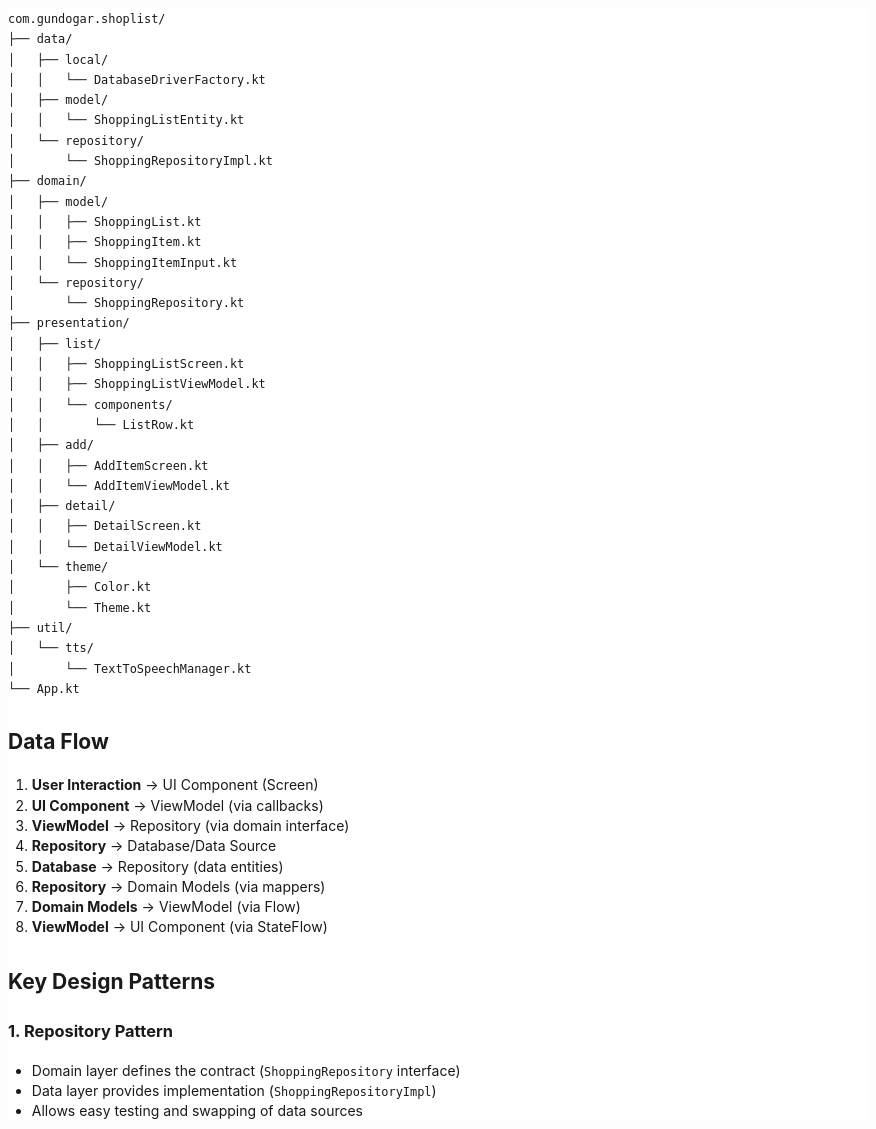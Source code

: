 ```
com.gundogar.shoplist/
├── data/
│   ├── local/
│   │   └── DatabaseDriverFactory.kt
│   ├── model/
│   │   └── ShoppingListEntity.kt
│   └── repository/
│       └── ShoppingRepositoryImpl.kt
├── domain/
│   ├── model/
│   │   ├── ShoppingList.kt
│   │   ├── ShoppingItem.kt
│   │   └── ShoppingItemInput.kt
│   └── repository/
│       └── ShoppingRepository.kt
├── presentation/
│   ├── list/
│   │   ├── ShoppingListScreen.kt
│   │   ├── ShoppingListViewModel.kt
│   │   └── components/
│   │       └── ListRow.kt
│   ├── add/
│   │   ├── AddItemScreen.kt
│   │   └── AddItemViewModel.kt
│   ├── detail/
│   │   ├── DetailScreen.kt
│   │   └── DetailViewModel.kt
│   └── theme/
│       ├── Color.kt
│       └── Theme.kt
├── util/
│   └── tts/
│       └── TextToSpeechManager.kt
└── App.kt
```

## Data Flow

1. **User Interaction** → UI Component (Screen)
2. **UI Component** → ViewModel (via callbacks)
3. **ViewModel** → Repository (via domain interface)
4. **Repository** → Database/Data Source
5. **Database** → Repository (data entities)
6. **Repository** → Domain Models (via mappers)
7. **Domain Models** → ViewModel (via Flow)
8. **ViewModel** → UI Component (via StateFlow)

## Key Design Patterns

### 1. **Repository Pattern**
- Domain layer defines the contract (`ShoppingRepository` interface)
- Data layer provides implementation (`ShoppingRepositoryImpl`)
- Allows easy testing and swapping of data sources
